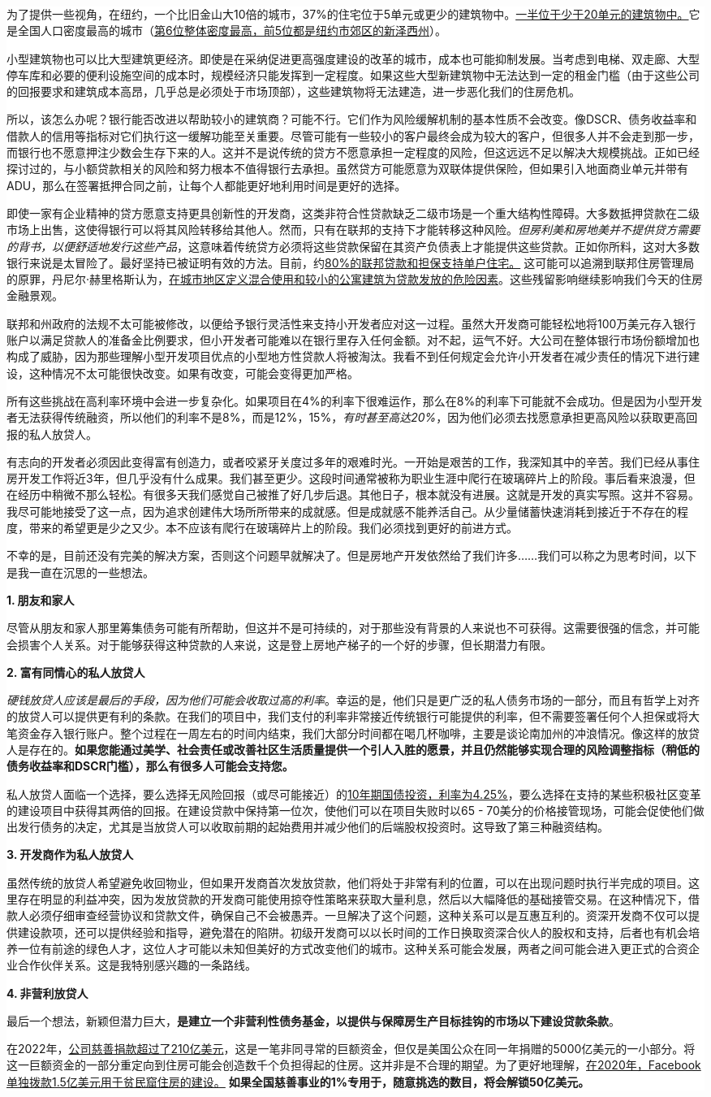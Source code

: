 为了提供一些视角，在纽约，一个比旧金山大10倍的城市，37%的住宅位于5单元或更少的建筑物中。[一半位于少于20单元的建筑物中。](https://www.nyc.gov/assets/hpd/downloads/pdfs/services/2021-nychvs-selected-initial-findings.pdf)它是全国人口密度最高的城市（[第6位整体密度最高，前5位都是纽约市郊区的新泽西州](https://en.wikipedia.org/wiki/List_of_United_States_cities_by_population_density)）。

小型建筑物也可以比大型建筑更经济。即使是在采纳促进更高强度建设的改革的城市，成本也可能抑制发展。当考虑到电梯、双走廊、大型停车库和必要的便利设施空间的成本时，规模经济只能发挥到一定程度。如果这些大型新建筑物中无法达到一定的租金门槛（由于这些公司的回报要求和建筑成本高昂，几乎总是必须处于市场顶部），这些建筑物将无法建造，进一步恶化我们的住房危机。

所以，该怎么办呢？银行能否改进以帮助较小的建筑商？可能不行。它们作为风险缓解机制的基本性质不会改变。像DSCR、债务收益率和借款人的信用等指标对它们执行这一缓解功能至关重要。尽管可能有一些较小的客户最终会成为较大的客户，但很多人并不会走到那一步，而银行也不愿意押注少数会生存下来的人。这并不是说传统的贷方不愿意承担一定程度的风险，但这远远不足以解决大规模挑战。正如已经探讨过的，与小额贷款相关的风险和努力根本不值得银行去承担。虽然贷方可能愿意为双联体提供保险，但如果引入地面商业单元并带有ADU，那么在签署抵押合同之前，让每个人都能更好地利用时间是更好的选择。

即使一家有企业精神的贷方愿意支持更具创新性的开发商，这类非符合性贷款缺乏二级市场是一个重大结构性障碍。大多数抵押贷款在二级市场上出售，这使得银行可以将其风险转移给其他人。然而，只有在联邦的支持下才能转移这种风险。*但房利美和房地美并不提供贷方需要的背书，以便舒适地发行这些产品*，这意味着传统贷方必须将这些贷款保留在其资产负债表上才能提供这些贷款。正如你所料，这对大多数银行来说是太冒险了。最好坚持已被证明有效的方法。目前，约[80%的联邦贷款和担保支持单户住宅。](https://static1.squarespace.com/static/53dd6676e4b0fedfbc26ea91/t/56c4e43cab48de9641559379/1455744066769/rpa-the-unintended-consequences-of-housing-finance__final.pdf) 这可能可以追溯到联邦住房管理局的原罪，丹尼尔·赫里格斯认为，[在城市地区定义混合使用和较小的公寓建筑为贷款发放的危险因素](https://www.strongtowns.org/journal/2021/10/21/fixing-finance-for-small-scale-development)。这些残留影响继续影响我们今天的住房金融景观。

联邦和州政府的法规不太可能被修改，以便给予银行灵活性来支持小开发者应对这一过程。虽然大开发商可能轻松地将100万美元存入银行账户以满足贷款人的准备金比例要求，但小开发者可能难以在银行里存入任何金额。对不起，运气不好。大公司在整体银行市场份额增加也构成了威胁，因为那些理解小型开发项目优点的小型地方性贷款人将被淘汰。我看不到任何规定会允许小开发者在减少责任的情况下进行建设，这种情况不太可能很快改变。如果有改变，可能会变得更加严格。

所有这些挑战在高利率环境中会进一步复杂化。如果项目在4%的利率下很难运作，那么在8%的利率下可能就不会成功。但是因为小型开发者无法获得传统融资，所以他们的利率不是8%，而是12%，15%，*有时甚至高达20%*，因为他们必须去找愿意承担更高风险以获取更高回报的私人放贷人。

有志向的开发者必须因此变得富有创造力，或者咬紧牙关度过多年的艰难时光。一开始是艰苦的工作，我深知其中的辛苦。我们已经从事住房开发工作将近3年，但几乎没有什么成果。我们甚至更少。这段时间通常被称为职业生涯中爬行在玻璃碎片上的阶段。事后看来浪漫，但在经历中稍微不那么轻松。有很多天我们感觉自己被推了好几步后退。其他日子，根本就没有进展。这就是开发的真实写照。这并不容易。我尽可能地接受了这一点，因为追求创建伟大场所所带来的成就感。但是成就感不能养活自己。从少量储蓄快速消耗到接近于不存在的程度，带来的希望更是少之又少。本不应该有爬行在玻璃碎片上的阶段。我们必须找到更好的前进方式。

不幸的是，目前还没有完美的解决方案，否则这个问题早就解决了。但是房地产开发依然给了我们许多……我们可以称之为思考时间，以下是我一直在沉思的一些想法。

**1\. 朋友和家人**

尽管从朋友和家人那里筹集债务可能有所帮助，但这并不是可持续的，对于那些没有背景的人来说也不可获得。这需要很强的信念，并可能会损害个人关系。对于能够获得这种贷款的人来说，这是登上房地产梯子的一个好的步骤，但长期潜力有限。

**2\. 富有同情心的私人放贷人**

*硬钱放贷人应该是最后的手段，因为他们可能会收取过高的利率*。幸运的是，他们只是更广泛的私人债务市场的一部分，而且有哲学上对齐的放贷人可以提供更有利的条款。在我们的项目中，我们支付的利率非常接近传统银行可能提供的利率，但不需要签署任何个人担保或将大笔资金存入银行账户。整个过程在一周左右的时间内结束，我们大部分时间都在喝几杯咖啡，主要是谈论南加州的冲浪情况。像这样的放贷人是存在的。**如果您能通过美学、社会责任或改善社区生活质量提供一个引人入胜的愿景，并且仍然能够实现合理的风险调整指标（稍低的债务收益率和DSCR门槛），那么有很多人可能会支持您。**

私人放贷人面临一个选择，要么选择无风险回报（或尽可能接近）的[10年期国债投资，利率为4.25%](https://www.cnbc.com/quotes/US10Y/)，要么选择在支持的某些积极社区变革的建设项目中获得其两倍的回报。在建设贷款中保持第一位次，使他们可以在项目失败时以65 - 70美分的价格接管现场，可能会促使他们做出发行债务的决定，尤其是当放贷人可以收取前期的起始费用并减少他们的后端股权投资时。这导致了第三种融资结构。

**3\. 开发商作为私人放贷人**

虽然传统的放贷人希望避免收回物业，但如果开发商首次发放贷款，他们将处于非常有利的位置，可以在出现问题时执行半完成的项目。这里存在明显的利益冲突，因为发放贷款的开发商可能使用掠夺性策略来获取大量利息，然后以大幅降低的基础接管交易。在这种情况下，借款人必须仔细审查经营协议和贷款文件，确保自己不会被愚弄。一旦解决了这个问题，这种关系可以是互惠互利的。资深开发商不仅可以提供建设款项，还可以提供经验和指导，避免潜在的陷阱。初级开发商可以以长时间的工作日换取资深合伙人的股权和支持，后者也有机会培养一位有前途的绿色人才，这位人才可能以未知但美好的方式改变他们的城市。这种关系可能会发展，两者之间可能会进入更正式的合资企业合作伙伴关系。这是我特别感兴趣的一条路线。

**4\. 非营利放贷人**

最后一个想法，新颖但潜力巨大，**是建立一个非营利性债务基金，以提供与保障房生产目标挂钩的市场以下建设贷款条款**。

在2022年，[公司慈善捐款超过了210亿美元](https://www.nptrust.org/philanthropic-resources/charitable-giving-statistics/)，这是一笔非同寻常的巨额资金，但仅是美国公众在同一年捐赠的5000亿美元的一小部分。将这一巨额资金的一部分重定向到住房可能会创造数千个负担得起的住房。这并非是不合理的期望。为了更好地理解，[在2020年，Facebook单独拨款1.5亿美元用于贫民窟住房的建设。](https://about.fb.com/news/2020/12/facebook-invests-150-million-in-affordable-housing-for-the-bay-area/) **如果全国慈善事业的1%专用于，随意挑选的数目，将会解锁50亿美元。**
